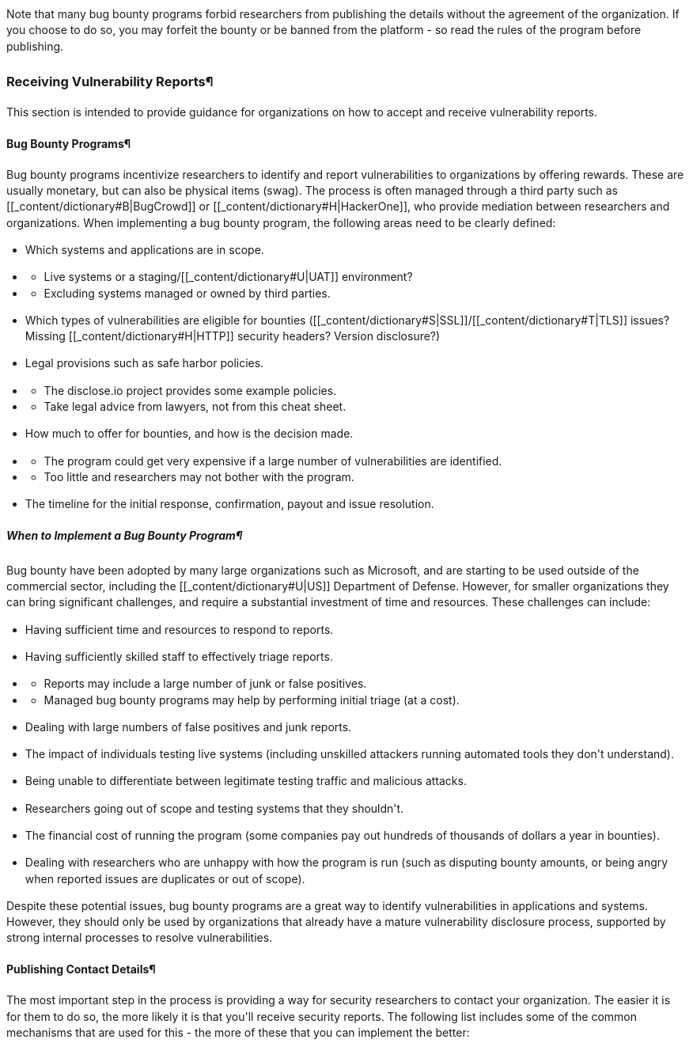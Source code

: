 Note that many bug bounty programs forbid researchers from publishing the details without the agreement of the organization. If you choose to do so, you may forfeit the bounty or be banned from the platform - so read the rules of the program before publishing.
### Receiving Vulnerability Reports¶
This section is intended to provide guidance for organizations on how to accept and receive vulnerability reports.
#### Bug Bounty Programs¶
Bug bounty programs incentivize researchers to identify and report vulnerabilities to organizations by offering rewards. These are usually monetary, but can also be physical items (swag). The process is often managed through a third party such as [[_content/dictionary#B|BugCrowd]] or [[_content/dictionary#H|HackerOne]], who provide mediation between researchers and organizations.
When implementing a bug bounty program, the following areas need to be clearly defined:

- Which systems and applications are in scope.
- - Live systems or a staging/[[_content/dictionary#U|UAT]] environment?
- - Excluding systems managed or owned by third parties.

- Which types of vulnerabilities are eligible for bounties ([[_content/dictionary#S|SSL]]/[[_content/dictionary#T|TLS]] issues? Missing [[_content/dictionary#H|HTTP]] security headers? Version disclosure?)
- Legal provisions such as safe harbor policies.
- - The disclose.io project provides some example policies.
- - Take legal advice from lawyers, not from this cheat sheet.

- How much to offer for bounties, and how is the decision made.
- - The program could get very expensive if a large number of vulnerabilities are identified.
- - Too little and researchers may not bother with the program.

- The timeline for the initial response, confirmation, payout and issue resolution.

##### When to Implement a Bug Bounty Program¶
Bug bounty have been adopted by many large organizations such as Microsoft, and are starting to be used outside of the commercial sector, including the  [[_content/dictionary#U|US]] Department of Defense. However, for smaller organizations they can bring significant challenges, and require a substantial investment of time and resources. These challenges can include:

- Having sufficient time and resources to respond to reports.
- Having sufficiently skilled staff to effectively triage reports.
- - Reports may include a large number of junk or false positives.
- - Managed bug bounty programs may help by performing initial triage (at a cost).

- Dealing with large numbers of false positives and junk reports.
- The impact of individuals testing live systems (including unskilled attackers running automated tools they don't understand).
- Being unable to differentiate between legitimate testing traffic and malicious attacks.
- Researchers going out of scope and testing systems that they shouldn't.
- The financial cost of running the program (some companies pay out hundreds of thousands of dollars a year in bounties).
- Dealing with researchers who are unhappy with how the program is run (such as disputing bounty amounts, or being angry when reported issues are duplicates or out of scope).

Despite these potential issues, bug bounty programs are a great way to identify vulnerabilities in applications and systems. However, they should only be used by organizations that already have a mature vulnerability disclosure process, supported by strong internal processes to resolve vulnerabilities.
#### Publishing Contact Details¶
The most important step in the process is providing a way for security researchers to contact your organization. The easier it is for them to do so, the more likely it is that you'll receive security reports. The following list includes some of the common mechanisms that are used for this - the more of these that you can implement the better:
